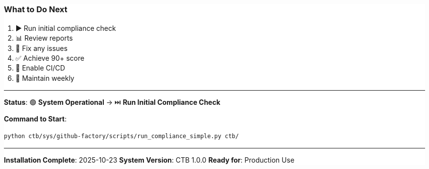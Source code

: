 ### What to Do Next

1. ▶️ Run initial compliance check
2. 📊 Review reports
3. 🔧 Fix any issues
4. ✅ Achieve 90+ score
5. 🚀 Enable CI/CD
6. 🔄 Maintain weekly

---

**Status**: 🟢 **System Operational** → ⏭️ **Run Initial Compliance Check**

**Command to Start**:
```bash
python ctb/sys/github-factory/scripts/run_compliance_simple.py ctb/
```

---

**Installation Complete**: 2025-10-23
**System Version**: CTB 1.0.0
**Ready for**: Production Use
